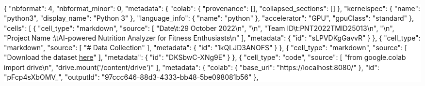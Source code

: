 {
  "nbformat": 4,
  "nbformat_minor": 0,
  "metadata": {
    "colab": {
      "provenance": [],
      "collapsed_sections": []
    },
    "kernelspec": {
      "name": "python3",
      "display_name": "Python 3"
    },
    "language_info": {
      "name": "python"
    },
    "accelerator": "GPU",
    "gpuClass": "standard"
  },
  "cells": [
    {
      "cell_type": "markdown",
      "source": [
        "Date\t:29 October 2022\n",
        "\n",
        "Team ID\t:PNT2022TMID25013\n",
        "\n",
        "Project Name :\tAI-powered Nutrition Analyzer for Fitness Enthusiasts\n"
      ],
      "metadata": {
        "id": "sLPVDKgGavvR"
      }
    },
    {
      "cell_type": "markdown",
      "source": [
        "# Data Collection"
      ],
      "metadata": {
        "id": "1kQLJD3ANOFS"
      }
    },
    {
      "cell_type": "markdown",
      "source": [
        "Download the dataset [here](https://drive.google.com/file/d/1jzDjV7jYcIzlIieagaJdubMJ3YeLsry1/view)"
      ],
      "metadata": {
        "id": "DKSbwC-XNg9E"
      }
    },
    {
      "cell_type": "code",
      "source": [
        "from google.colab import drive\n",
        "drive.mount('/content/drive')"
      ],
      "metadata": {
        "colab": {
          "base_uri": "https://localhost:8080/"
        },
        "id": "pFcp4sXbOMV_",
        "outputId": "97ccc646-88d3-4333-bb48-5be098081b56"
      },